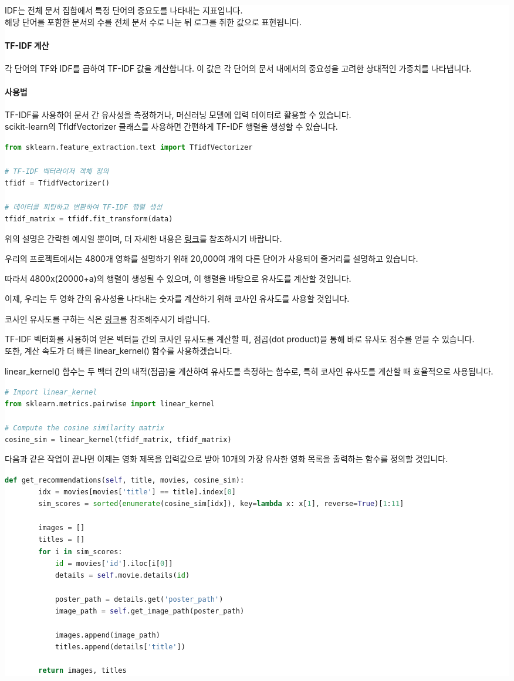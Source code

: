 IDF는 전체 문서 집합에서 특정 단어의 중요도를 나타내는 지표입니다. <br>
해당 단어를 포함한 문서의 수를 전체 문서 수로 나눈 뒤 로그를 취한 값으로 표현됩니다.

#### TF-IDF 계산

각 단어의 TF와 IDF를 곱하여 TF-IDF 값을 계산합니다. 이 값은 각 단어의 문서 내에서의 중요성을 고려한 상대적인 가중치를 나타냅니다.

#### 사용법

TF-IDF를 사용하여 문서 간 유사성을 측정하거나, 머신러닝 모델에 입력 데이터로 활용할 수 있습니다. <br>
scikit-learn의 TfIdfVectorizer 클래스를 사용하면 간편하게 TF-IDF 행렬을 생성할 수 있습니다.

```python
from sklearn.feature_extraction.text import TfidfVectorizer

# TF-IDF 벡터라이저 객체 정의
tfidf = TfidfVectorizer()

# 데이터를 피팅하고 변환하여 TF-IDF 행렬 생성
tfidf_matrix = tfidf.fit_transform(data)
```
위의 설명은 간략한 예시일 뿐이며, 더 자세한 내용은 [링크](https://wikidocs.net/31698)를 참조하시기 바랍니다.

우리의 프로젝트에서는 4800개 영화를 설명하기 위해 20,000여 개의 다른 단어가 사용되어 줄거리를 설명하고 있습니다.<br>

따라서 4800x(20000+a)의 행렬이 생성될 수 있으며, 이 행렬을 바탕으로 유사도를 계산할 것입니다.<br>

이제, 우리는 두 영화 간의 유사성을 나타내는 숫자를 계산하기 위해 코사인 유사도를 사용할 것입니다.<br>

코사인 유사도를 구하는 식은 [링크](https://img1.daumcdn.net/thumb/R1280x0/?scode=mtistory2&fname=https%3A%2F%2Fblog.kakaocdn.net%2Fdn%2F0pBN5%2FbtqBW1nWMbL%2FE4Hh4JpyOqT3Opg4MhPa70%2Fimg.png)를 참조해주시기 바랍니다.<br>

TF-IDF 벡터화를 사용하여 얻은 벡터들 간의 코사인 유사도를 계산할 때, 점곱(dot product)을 통해 바로 유사도 점수를 얻을 수 있습니다. <br>또한, 계산 속도가 더 빠른 linear_kernel() 함수를 사용하겠습니다.<br> 

linear_kernel() 함수는 두 벡터 간의 내적(점곱)을 계산하여 유사도를 측정하는 함수로, 특히 코사인 유사도를 계산할 때 효율적으로 사용됩니다.

```python
# Import linear_kernel
from sklearn.metrics.pairwise import linear_kernel

# Compute the cosine similarity matrix
cosine_sim = linear_kernel(tfidf_matrix, tfidf_matrix)
```

다음과 같은 작업이 끝나면 이제는 영화 제목을 입력값으로 받아 10개의 가장 유사한 영화 목록을 출력하는 함수를 정의할 것입니다.
``` python
def get_recommendations(self, title, movies, cosine_sim):
        idx = movies[movies['title'] == title].index[0]
        sim_scores = sorted(enumerate(cosine_sim[idx]), key=lambda x: x[1], reverse=True)[1:11]

        images = []
        titles = []
        for i in sim_scores:
            id = movies['id'].iloc[i[0]]
            details = self.movie.details(id)

            poster_path = details.get('poster_path')
            image_path = self.get_image_path(poster_path)

            images.append(image_path)
            titles.append(details['title'])

        return images, titles
```

